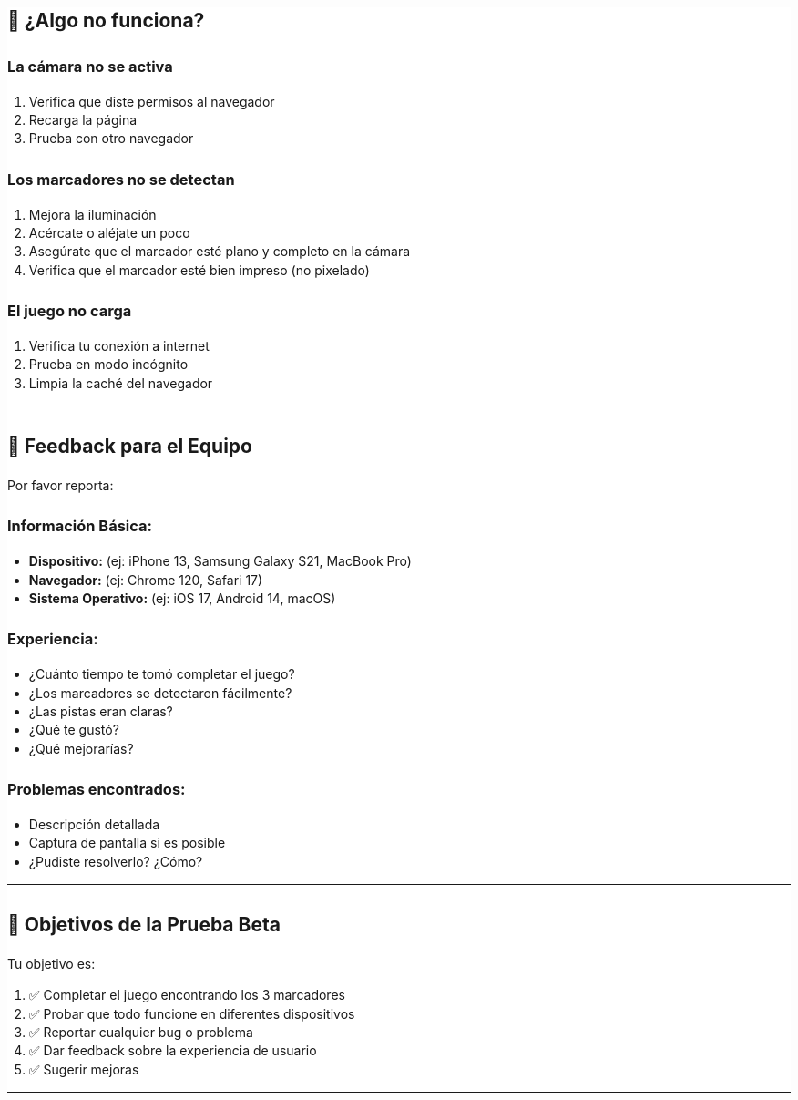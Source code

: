 ## 🐛 ¿Algo no funciona?

### La cámara no se activa
1. Verifica que diste permisos al navegador
2. Recarga la página
3. Prueba con otro navegador

### Los marcadores no se detectan
1. Mejora la iluminación
2. Acércate o aléjate un poco
3. Asegúrate que el marcador esté plano y completo en la cámara
4. Verifica que el marcador esté bien impreso (no pixelado)

### El juego no carga
1. Verifica tu conexión a internet
2. Prueba en modo incógnito
3. Limpia la caché del navegador

---

## 📝 Feedback para el Equipo

Por favor reporta:

### Información Básica:
- **Dispositivo:** (ej: iPhone 13, Samsung Galaxy S21, MacBook Pro)
- **Navegador:** (ej: Chrome 120, Safari 17)
- **Sistema Operativo:** (ej: iOS 17, Android 14, macOS)

### Experiencia:
- ¿Cuánto tiempo te tomó completar el juego?
- ¿Los marcadores se detectaron fácilmente?
- ¿Las pistas eran claras?
- ¿Qué te gustó?
- ¿Qué mejorarías?

### Problemas encontrados:
- Descripción detallada
- Captura de pantalla si es posible
- ¿Pudiste resolverlo? ¿Cómo?

---

## 🎯 Objetivos de la Prueba Beta

Tu objetivo es:

1. ✅ Completar el juego encontrando los 3 marcadores
2. ✅ Probar que todo funcione en diferentes dispositivos
3. ✅ Reportar cualquier bug o problema
4. ✅ Dar feedback sobre la experiencia de usuario
5. ✅ Sugerir mejoras

---